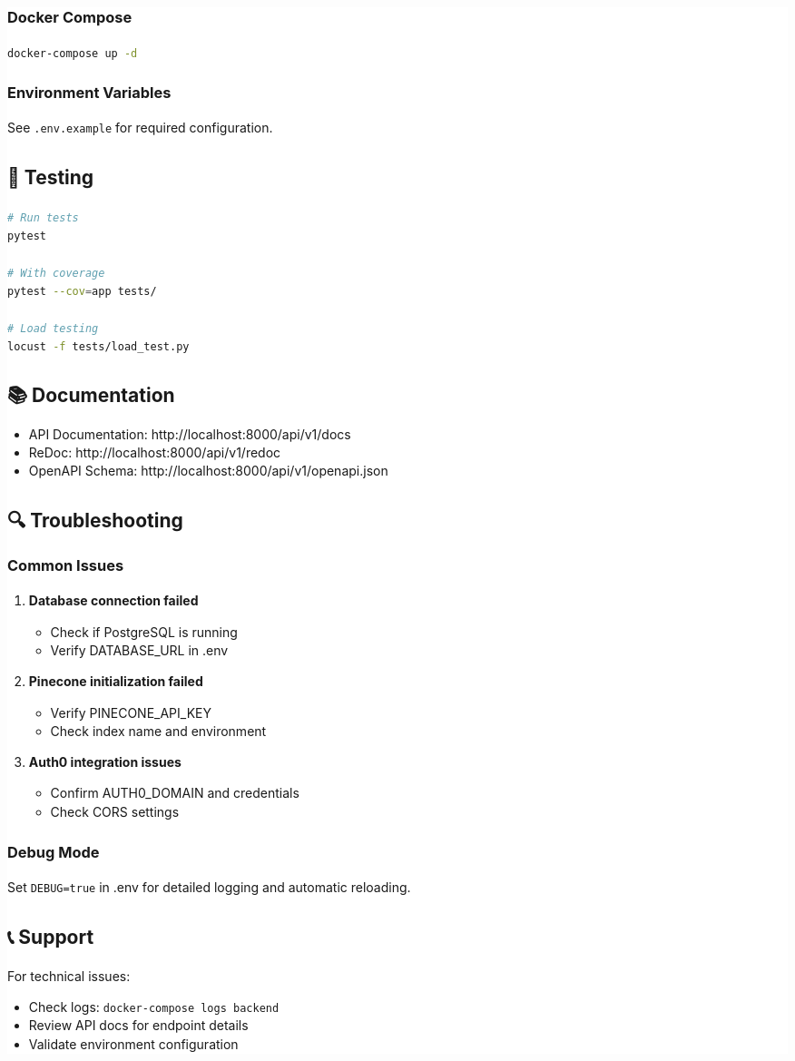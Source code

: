 ### Docker Compose
```bash
docker-compose up -d
```

### Environment Variables
See `.env.example` for required configuration.

## 🧪 Testing

```bash
# Run tests
pytest

# With coverage
pytest --cov=app tests/

# Load testing
locust -f tests/load_test.py
```

## 📚 Documentation

- API Documentation: http://localhost:8000/api/v1/docs
- ReDoc: http://localhost:8000/api/v1/redoc
- OpenAPI Schema: http://localhost:8000/api/v1/openapi.json

## 🔍 Troubleshooting

### Common Issues
1. **Database connection failed**
   - Check if PostgreSQL is running
   - Verify DATABASE_URL in .env

2. **Pinecone initialization failed**
   - Verify PINECONE_API_KEY
   - Check index name and environment

3. **Auth0 integration issues**
   - Confirm AUTH0_DOMAIN and credentials
   - Check CORS settings

### Debug Mode
Set `DEBUG=true` in .env for detailed logging and automatic reloading.

## 📞 Support

For technical issues:
- Check logs: `docker-compose logs backend`
- Review API docs for endpoint details
- Validate environment configuration